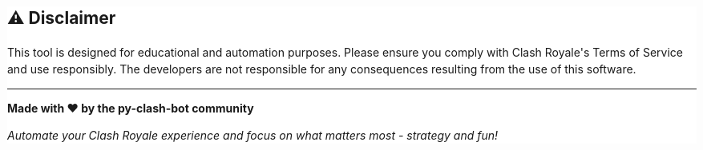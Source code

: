 ## ⚠️ Disclaimer

This tool is designed for educational and automation purposes. Please ensure you comply with Clash Royale's Terms of Service and use responsibly. The developers are not responsible for any consequences resulting from the use of this software.

---

**Made with ❤️ by the py-clash-bot community**

_Automate your Clash Royale experience and focus on what matters most - strategy and fun!_

